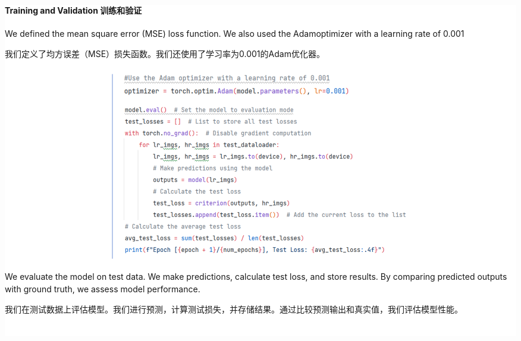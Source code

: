 </p>

#### Training and Validation 训练和验证

We defined the mean square error (MSE) loss function. We also used the Adamoptimizer with a learning rate of 0.001

我们定义了均方误差（MSE）损失函数。我们还使用了学习率为0.001的Adam优化器。

<p align="center"> 
  <img width="500" src="image/image_ZN9MBYCOPk.png">  
</p>

We evaluate the model on test data. We make predictions, calculate test loss, and store results. By comparing predicted outputs with ground truth, we assess model performance. 

我们在测试数据上评估模型。我们进行预测，计算测试损失，并存储结果。通过比较预测输出和真实值，我们评估模型性能。

<p align="center"> 